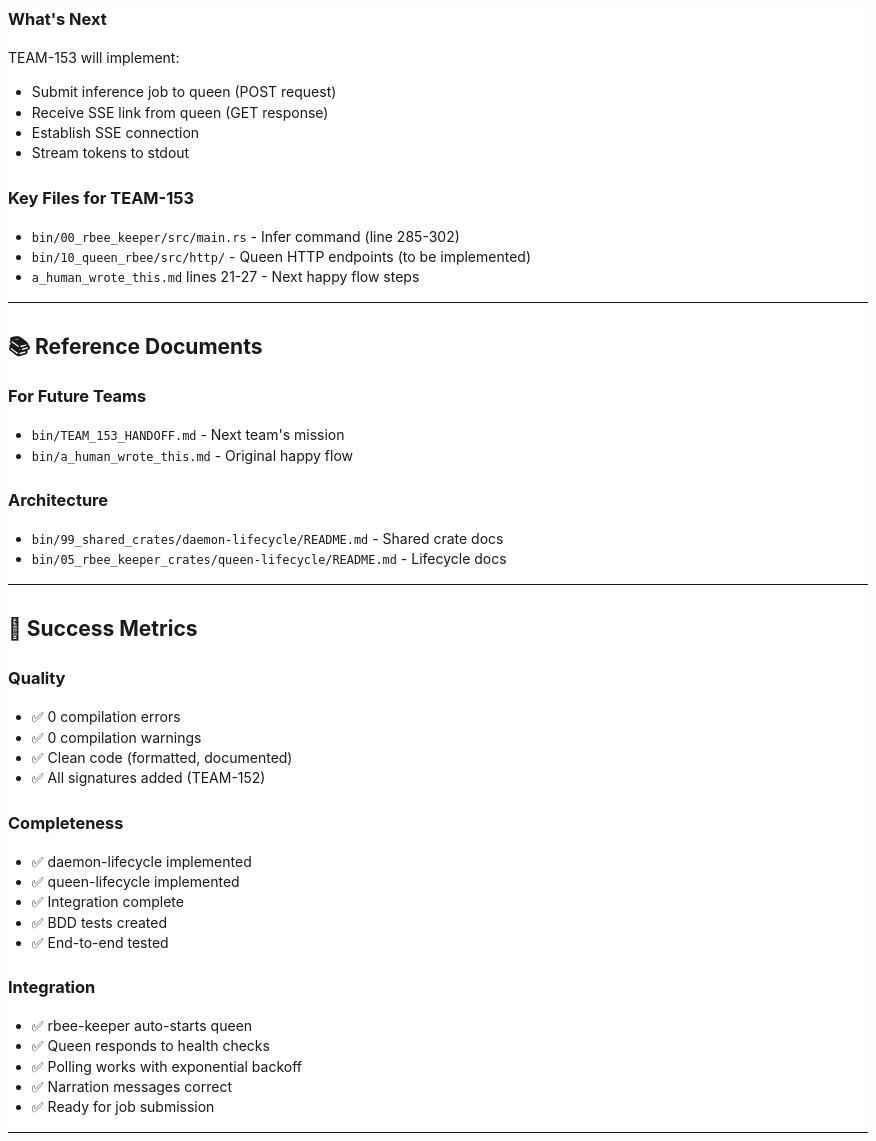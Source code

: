 ### What's Next
TEAM-153 will implement:
- Submit inference job to queen (POST request)
- Receive SSE link from queen (GET response)
- Establish SSE connection
- Stream tokens to stdout

### Key Files for TEAM-153
- `bin/00_rbee_keeper/src/main.rs` - Infer command (line 285-302)
- `bin/10_queen_rbee/src/http/` - Queen HTTP endpoints (to be implemented)
- `a_human_wrote_this.md` lines 21-27 - Next happy flow steps

---

## 📚 Reference Documents

### For Future Teams
- `bin/TEAM_153_HANDOFF.md` - Next team's mission
- `bin/a_human_wrote_this.md` - Original happy flow

### Architecture
- `bin/99_shared_crates/daemon-lifecycle/README.md` - Shared crate docs
- `bin/05_rbee_keeper_crates/queen-lifecycle/README.md` - Lifecycle docs

---

## 🎉 Success Metrics

### Quality
- ✅ 0 compilation errors
- ✅ 0 compilation warnings
- ✅ Clean code (formatted, documented)
- ✅ All signatures added (TEAM-152)

### Completeness
- ✅ daemon-lifecycle implemented
- ✅ queen-lifecycle implemented
- ✅ Integration complete
- ✅ BDD tests created
- ✅ End-to-end tested

### Integration
- ✅ rbee-keeper auto-starts queen
- ✅ Queen responds to health checks
- ✅ Polling works with exponential backoff
- ✅ Narration messages correct
- ✅ Ready for job submission

---